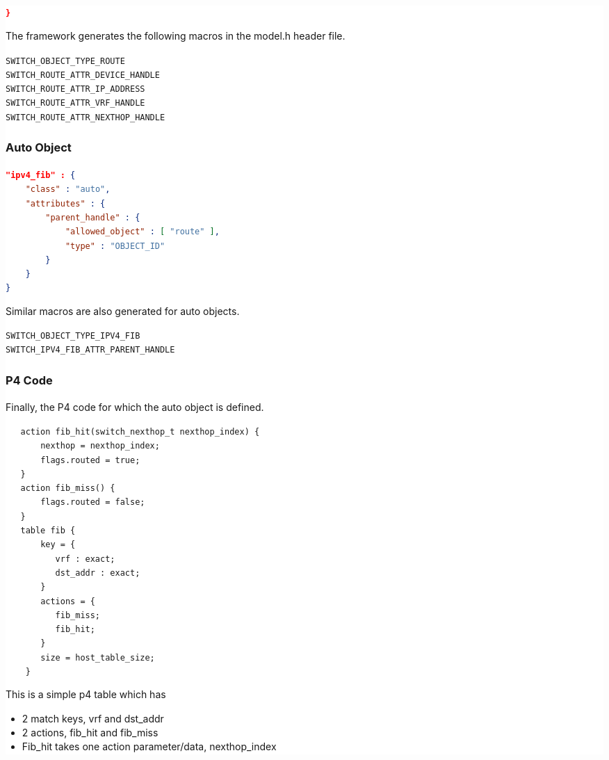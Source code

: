 ```json
}
```
The framework generates the following macros in the model.h header file.
```
SWITCH_OBJECT_TYPE_ROUTE
SWITCH_ROUTE_ATTR_DEVICE_HANDLE
SWITCH_ROUTE_ATTR_IP_ADDRESS
SWITCH_ROUTE_ATTR_VRF_HANDLE
SWITCH_ROUTE_ATTR_NEXTHOP_HANDLE
```

### Auto Object
```json
"ipv4_fib" : {
    "class" : "auto",
    "attributes" : {
        "parent_handle" : {
  	        "allowed_object" : [ "route" ],
            "type" : "OBJECT_ID"
        }
    }
}
```
Similar macros are also generated for auto objects.
```
SWITCH_OBJECT_TYPE_IPV4_FIB
SWITCH_IPV4_FIB_ATTR_PARENT_HANDLE
```

### P4 Code
Finally, the P4 code for which the auto object is defined.
```
   action fib_hit(switch_nexthop_t nexthop_index) {
       nexthop = nexthop_index;
       flags.routed = true;
   }
   action fib_miss() {
       flags.routed = false;
   }
   table fib {
       key = {
          vrf : exact;
          dst_addr : exact;
       }
       actions = {
          fib_miss;
          fib_hit;
       }
       size = host_table_size;
    }
```
This is a simple p4 table which has
- 2 match keys, vrf and dst_addr
- 2 actions, fib_hit and fib_miss
- Fib_hit takes one action parameter/data, nexthop_index
